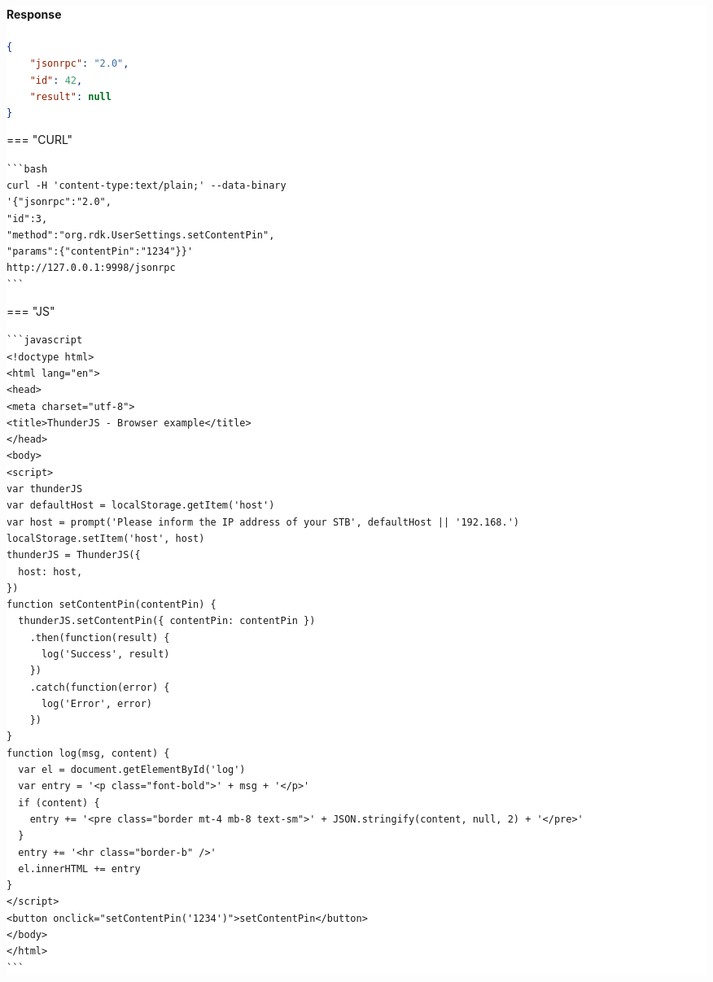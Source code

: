 #### Response

```json
{
    "jsonrpc": "2.0",
    "id": 42,
    "result": null
}
```



=== "CURL"

    ```bash
    curl -H 'content-type:text/plain;' --data-binary 
    '{"jsonrpc":"2.0", 
    "id":3, 
    "method":"org.rdk.UserSettings.setContentPin", 
    "params":{"contentPin":"1234"}}'
    http://127.0.0.1:9998/jsonrpc
    ```
        
=== "JS"

    ```javascript
    <!doctype html>
    <html lang="en">
    <head>
    <meta charset="utf-8">
    <title>ThunderJS - Browser example</title>
    </head>
    <body>
    <script>
    var thunderJS
    var defaultHost = localStorage.getItem('host')
    var host = prompt('Please inform the IP address of your STB', defaultHost || '192.168.')
    localStorage.setItem('host', host)
    thunderJS = ThunderJS({
      host: host,
    })
    function setContentPin(contentPin) {
      thunderJS.setContentPin({ contentPin: contentPin })
        .then(function(result) {
          log('Success', result)
        })
        .catch(function(error) {
          log('Error', error)
        })
    }
    function log(msg, content) {
      var el = document.getElementById('log')
      var entry = '<p class="font-bold">' + msg + '</p>'
      if (content) {
        entry += '<pre class="border mt-4 mb-8 text-sm">' + JSON.stringify(content, null, 2) + '</pre>'
      }
      entry += '<hr class="border-b" />'
      el.innerHTML += entry
    }
    </script>
    <button onclick="setContentPin('1234')">setContentPin</button>
    </body>
    </html>
    ```
    